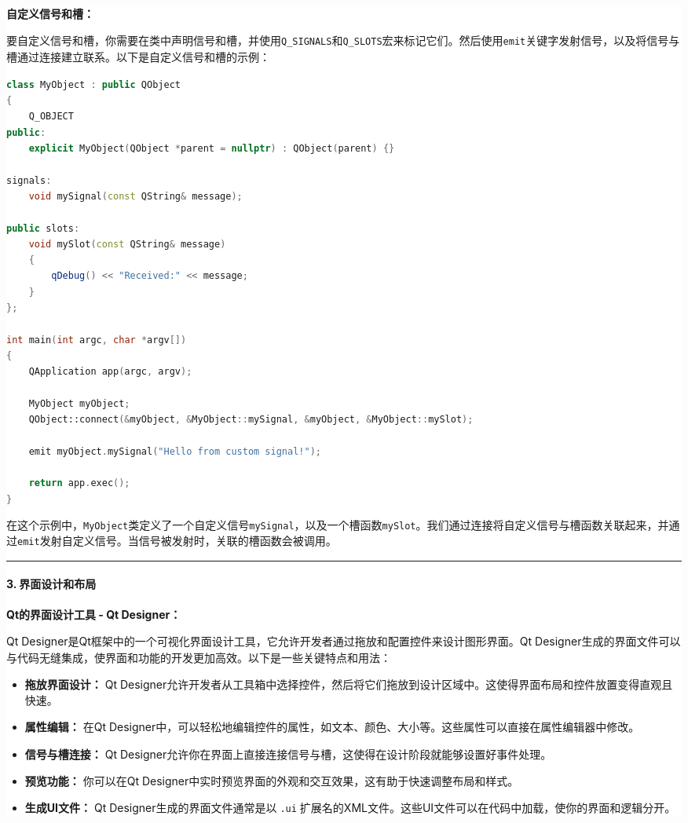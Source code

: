 **自定义信号和槽：**

要自定义信号和槽，你需要在类中声明信号和槽，并使用`Q_SIGNALS`和`Q_SLOTS`宏来标记它们。然后使用`emit`关键字发射信号，以及将信号与槽通过连接建立联系。以下是自定义信号和槽的示例：

```cpp
class MyObject : public QObject
{
    Q_OBJECT
public:
    explicit MyObject(QObject *parent = nullptr) : QObject(parent) {}

signals:
    void mySignal(const QString& message);

public slots:
    void mySlot(const QString& message)
    {
        qDebug() << "Received:" << message;
    }
};

int main(int argc, char *argv[])
{
    QApplication app(argc, argv);

    MyObject myObject;
    QObject::connect(&myObject, &MyObject::mySignal, &myObject, &MyObject::mySlot);

    emit myObject.mySignal("Hello from custom signal!");

    return app.exec();
}
```

在这个示例中，`MyObject`类定义了一个自定义信号`mySignal`，以及一个槽函数`mySlot`。我们通过连接将自定义信号与槽函数关联起来，并通过`emit`发射自定义信号。当信号被发射时，关联的槽函数会被调用。

------

#### 3. 界面设计和布局

**Qt的界面设计工具 - Qt Designer：**

Qt Designer是Qt框架中的一个可视化界面设计工具，它允许开发者通过拖放和配置控件来设计图形界面。Qt Designer生成的界面文件可以与代码无缝集成，使界面和功能的开发更加高效。以下是一些关键特点和用法：

- **拖放界面设计：** Qt Designer允许开发者从工具箱中选择控件，然后将它们拖放到设计区域中。这使得界面布局和控件放置变得直观且快速。

- **属性编辑：** 在Qt Designer中，可以轻松地编辑控件的属性，如文本、颜色、大小等。这些属性可以直接在属性编辑器中修改。

- **信号与槽连接：** Qt Designer允许你在界面上直接连接信号与槽，这使得在设计阶段就能够设置好事件处理。

- **预览功能：** 你可以在Qt Designer中实时预览界面的外观和交互效果，这有助于快速调整布局和样式。

- **生成UI文件：** Qt Designer生成的界面文件通常是以 `.ui` 扩展名的XML文件。这些UI文件可以在代码中加载，使你的界面和逻辑分开。
